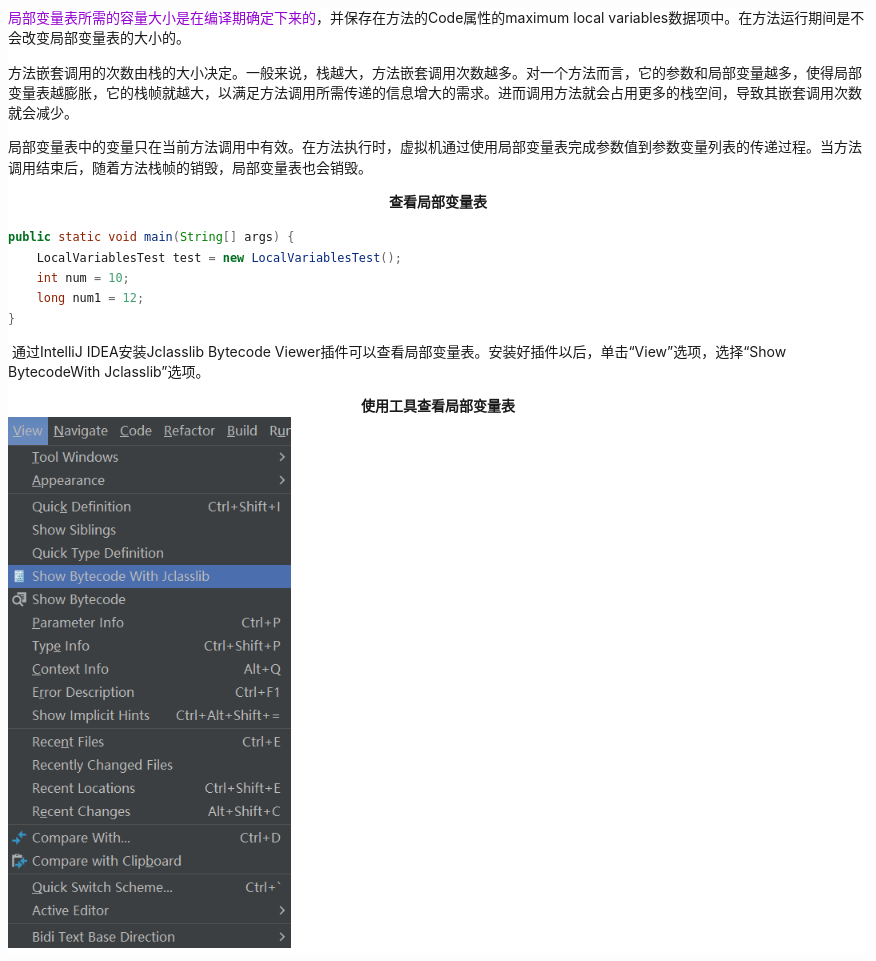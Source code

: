 ​	<span style="color:#9400D3;">局部变量表所需的容量大小是在编译期确定下来的</span>，并保存在方法的Code属性的maximum local variables数据项中。在方法运行期间是不会改变局部变量表的大小的。

​	方法嵌套调用的次数由栈的大小决定。一般来说，栈越大，方法嵌套调用次数越多。对一个方法而言，它的参数和局部变量越多，使得局部变量表越膨胀，它的栈帧就越大，以满足方法调用所需传递的信息增大的需求。进而调用方法就会占用更多的栈空间，导致其嵌套调用次数就会减少。

​	局部变量表中的变量只在当前方法调用中有效。在方法执行时，虚拟机通过使用局部变量表完成参数值到参数变量列表的传递过程。当方法调用结束后，随着方法栈帧的销毁，局部变量表也会销毁。

<div style="text-align:center;font-weight:bold;">查看局部变量表</div>

```java
public static void main(String[] args) {
    LocalVariablesTest test = new LocalVariablesTest();
    int num = 10;
    long num1 = 12;
}
```

​	通过IntelliJ IDEA安装Jclasslib Bytecode Viewer插件可以查看局部变量表。安装好插件以后，单击“View”选项，选择“Show BytecodeWith Jclasslib”选项。

<div style="text-align:center;font-weight:bold;">使用工具查看局部变量表</div>

<img src="images/image-20241103150640410.png" alt="image-20241103150640410" style="zoom: 80%;" />

